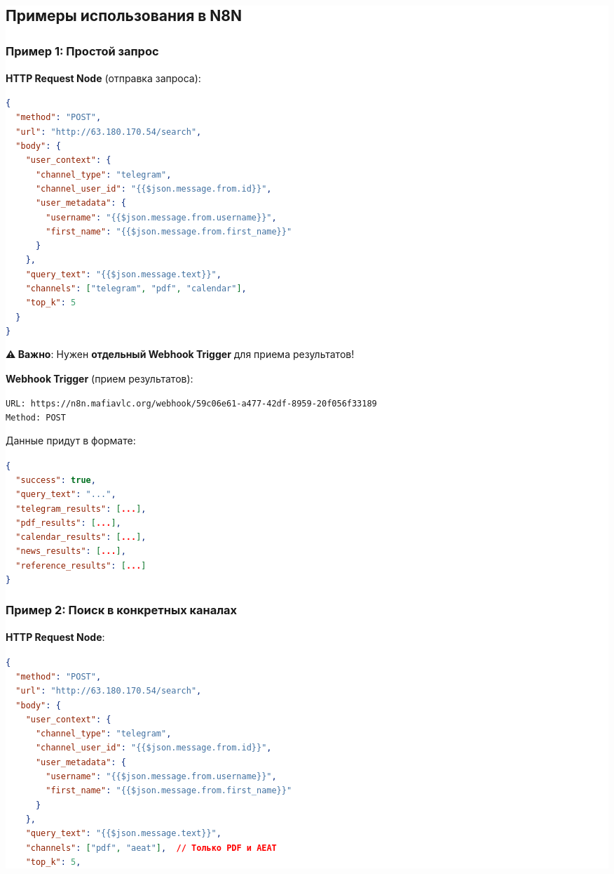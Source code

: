 
## Примеры использования в N8N

### Пример 1: Простой запрос

**HTTP Request Node** (отправка запроса):
```json
{
  "method": "POST",
  "url": "http://63.180.170.54/search",
  "body": {
    "user_context": {
      "channel_type": "telegram",
      "channel_user_id": "{{$json.message.from.id}}",
      "user_metadata": {
        "username": "{{$json.message.from.username}}",
        "first_name": "{{$json.message.from.first_name}}"
      }
    },
    "query_text": "{{$json.message.text}}",
    "channels": ["telegram", "pdf", "calendar"],
    "top_k": 5
  }
}
```

**⚠️ Важно**: Нужен **отдельный Webhook Trigger** для приема результатов!

**Webhook Trigger** (прием результатов):
```
URL: https://n8n.mafiavlc.org/webhook/59c06e61-a477-42df-8959-20f056f33189
Method: POST
```

Данные придут в формате:
```json
{
  "success": true,
  "query_text": "...",
  "telegram_results": [...],
  "pdf_results": [...],
  "calendar_results": [...],
  "news_results": [...],
  "reference_results": [...]
}
```

### Пример 2: Поиск в конкретных каналах

**HTTP Request Node**:
```json
{
  "method": "POST",
  "url": "http://63.180.170.54/search",
  "body": {
    "user_context": {
      "channel_type": "telegram",
      "channel_user_id": "{{$json.message.from.id}}",
      "user_metadata": {
        "username": "{{$json.message.from.username}}",
        "first_name": "{{$json.message.from.first_name}}"
      }
    },
    "query_text": "{{$json.message.text}}",
    "channels": ["pdf", "aeat"],  // Только PDF и AEAT
    "top_k": 5,
```